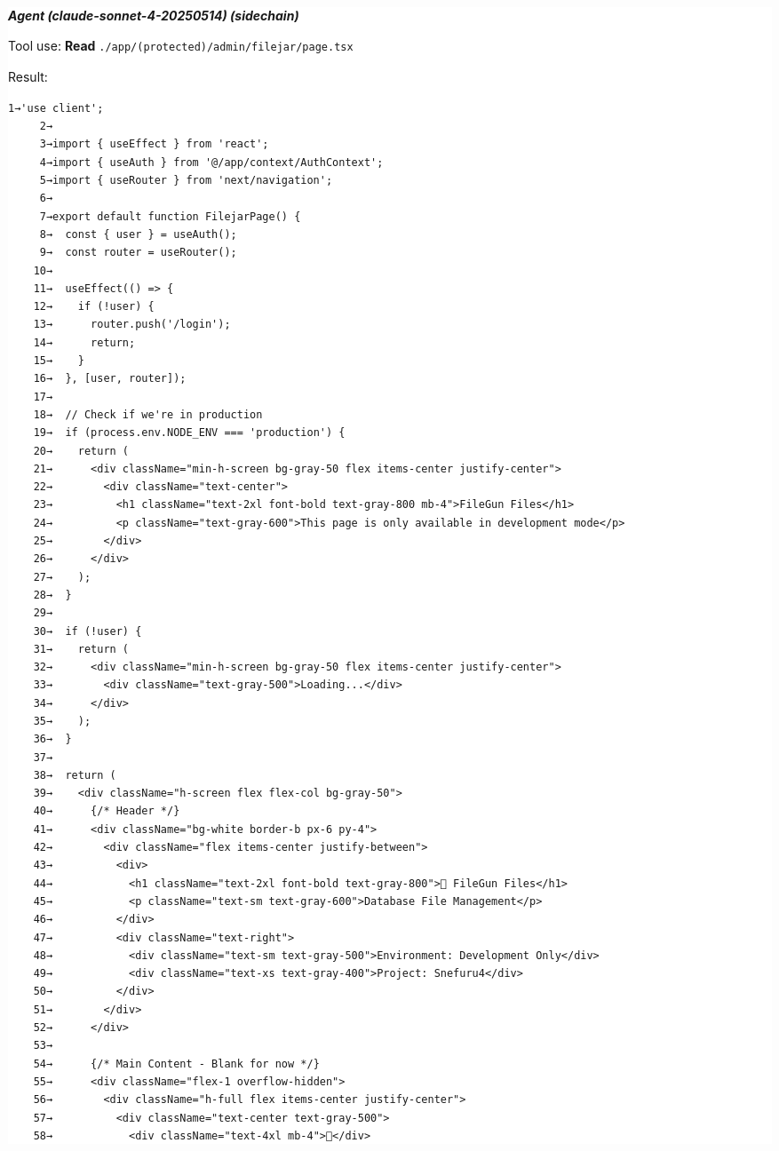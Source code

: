_**Agent (claude-sonnet-4-20250514) (sidechain)**_

Tool use: **Read** `./app/(protected)/admin/filejar/page.tsx`

Result:

```
1→'use client';
     2→
     3→import { useEffect } from 'react';
     4→import { useAuth } from '@/app/context/AuthContext';
     5→import { useRouter } from 'next/navigation';
     6→
     7→export default function FilejarPage() {
     8→  const { user } = useAuth();
     9→  const router = useRouter();
    10→
    11→  useEffect(() => {
    12→    if (!user) {
    13→      router.push('/login');
    14→      return;
    15→    }
    16→  }, [user, router]);
    17→
    18→  // Check if we're in production
    19→  if (process.env.NODE_ENV === 'production') {
    20→    return (
    21→      <div className="min-h-screen bg-gray-50 flex items-center justify-center">
    22→        <div className="text-center">
    23→          <h1 className="text-2xl font-bold text-gray-800 mb-4">FileGun Files</h1>
    24→          <p className="text-gray-600">This page is only available in development mode</p>
    25→        </div>
    26→      </div>
    27→    );
    28→  }
    29→
    30→  if (!user) {
    31→    return (
    32→      <div className="min-h-screen bg-gray-50 flex items-center justify-center">
    33→        <div className="text-gray-500">Loading...</div>
    34→      </div>
    35→    );
    36→  }
    37→
    38→  return (
    39→    <div className="h-screen flex flex-col bg-gray-50">
    40→      {/* Header */}
    41→      <div className="bg-white border-b px-6 py-4">
    42→        <div className="flex items-center justify-between">
    43→          <div>
    44→            <h1 className="text-2xl font-bold text-gray-800">📄 FileGun Files</h1>
    45→            <p className="text-sm text-gray-600">Database File Management</p>
    46→          </div>
    47→          <div className="text-right">
    48→            <div className="text-sm text-gray-500">Environment: Development Only</div>
    49→            <div className="text-xs text-gray-400">Project: Snefuru4</div>
    50→          </div>
    51→        </div>
    52→      </div>
    53→
    54→      {/* Main Content - Blank for now */}
    55→      <div className="flex-1 overflow-hidden">
    56→        <div className="h-full flex items-center justify-center">
    57→          <div className="text-center text-gray-500">
    58→            <div className="text-4xl mb-4">📄</div>
```